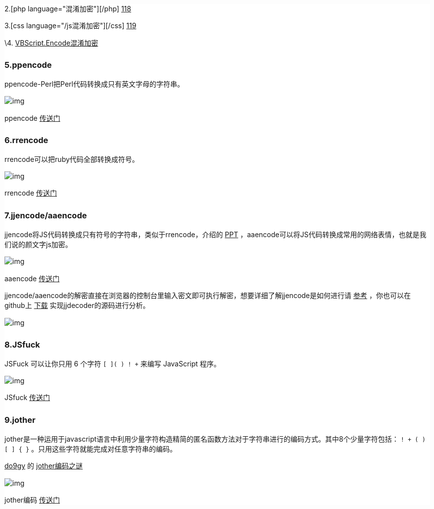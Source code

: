 2.[php language="混淆加密"][/php] [118](http://www.zhaoyuanma.com/phpjmvip.html)

3.[css language="/js混淆加密"][/css] [119](http://tool.css-js.com/)

\4. [VBScript.Encode混淆加密](http://www.zhaoyuanma.com/aspfix.html)

### 5.ppencode

ppencode-Perl把Perl代码转换成只有英文字母的字符串。

![img](http://img1.tuicool.com/R3mUFjR.png!web)

ppencode [传送门](http://namazu.org/~takesako/ppencode/demo.html)

### 6.rrencode

rrencode可以把ruby代码全部转换成符号。

![img](http://img2.tuicool.com/QzYBzyA.jpg!web)

rrencode [传送门](http://www.lab2.kuis.kyoto-u.ac.jp/~yyoshida/rrencode.html)

### 7.jjencode/aaencode

jjencode将JS代码转换成只有符号的字符串，类似于rrencode，介绍的 [PPT](http://utf-8.jp/public/20090710/jjencode.pps) ，aaencode可以将JS代码转换成常用的网络表情，也就是我们说的颜文字js加密。

![img](http://img0.tuicool.com/Rb6beqy.png!web)

aaencode [传送门](http://utf-8.jp/public/aaencode.html)

jjencode/aaencode的解密直接在浏览器的控制台里输入密文即可执行解密，想要详细了解jjencode是如何进行请 [参考](http://pferrie2.tripod.com/papers/jjencode.pdf) ，你也可以在github上 [下载](https://github.com/jacobsoo/Decoder-JJEncode) 实现jjdecoder的源码进行分析。

![img](http://img1.tuicool.com/R77bMvj.png!web)

### 8.JSfuck

JSFuck 可以让你只用 6 个字符 `[ ]( ) ! +` 来编写 JavaScript 程序。

![img](http://img1.tuicool.com/VvayAz.png!web)

JSfuck [传送门](http://www.jsfuck.com/)

### 9.jother

jother是一种运用于javascript语言中利用少量字符构造精简的匿名函数方法对于字符串进行的编码方式。其中8个少量字符包括： `! + ( ) [ ] { }` 。只用这些字符就能完成对任意字符串的编码。

[do9gy](http://drops.wooyun.org/author/do9gy) 的 [jother编码之谜](http://drops.wooyun.org/web/4410)

![img](http://img2.tuicool.com/7FbiQf3.png!web)

jother编码 [传送门](http://tmxk.org/jother/)
